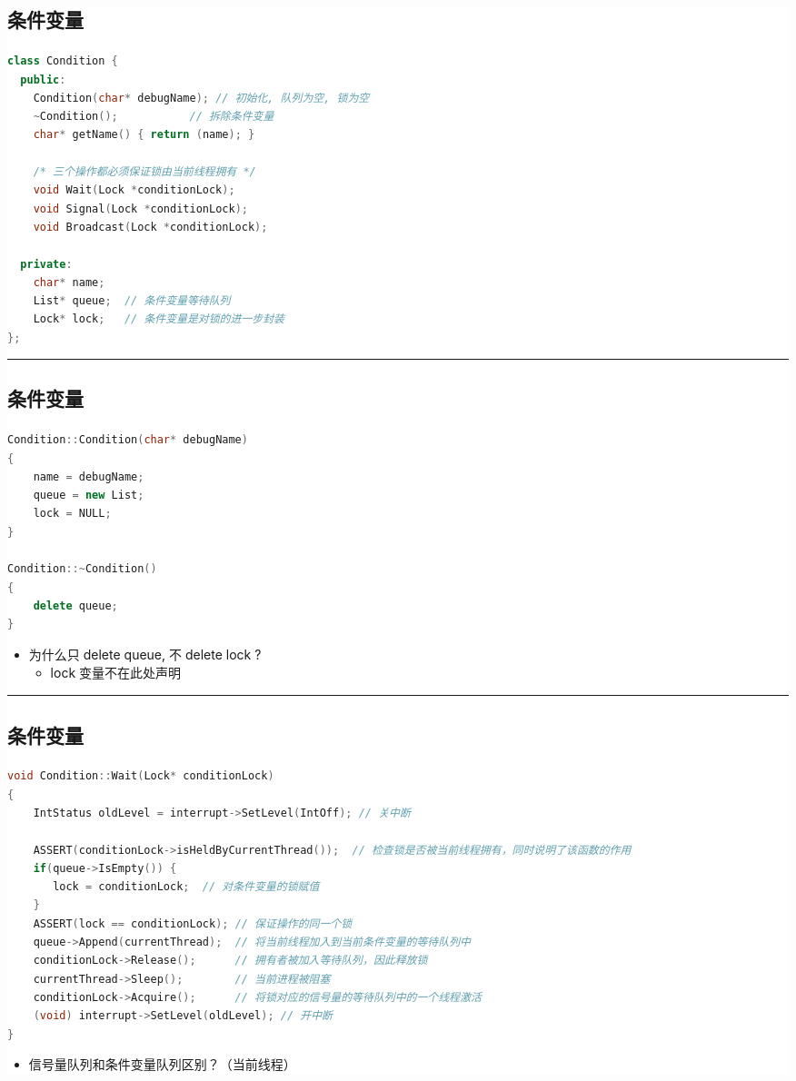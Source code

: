 
## 条件变量

```cpp
class Condition {
  public:
    Condition(char* debugName); // 初始化, 队列为空, 锁为空
    ~Condition();			// 拆除条件变量
    char* getName() { return (name); }
    
    /* 三个操作都必须保证锁由当前线程拥有 */
    void Wait(Lock *conditionLock); 
    void Signal(Lock *conditionLock);
    void Broadcast(Lock *conditionLock);

  private:
    char* name;
    List* queue;  // 条件变量等待队列
    Lock* lock;   // 条件变量是对锁的进一步封装
};
```

---

## 条件变量

```cpp
Condition::Condition(char* debugName) 
{ 
    name = debugName;
    queue = new List;
    lock = NULL;
}

Condition::~Condition() 
{ 
    delete queue;
}
```

+ 为什么只 delete queue, 不 delete lock ?
    + lock 变量不在此处声明

---

## 条件变量
```cpp
void Condition::Wait(Lock* conditionLock) 
{
    IntStatus oldLevel = interrupt->SetLevel(IntOff); // 关中断

    ASSERT(conditionLock->isHeldByCurrentThread());  // 检查锁是否被当前线程拥有，同时说明了该函数的作用
    if(queue->IsEmpty()) {
	   lock = conditionLock;  // 对条件变量的锁赋值
    } 
    ASSERT(lock == conditionLock); // 保证操作的同一个锁
    queue->Append(currentThread);  // 将当前线程加入到当前条件变量的等待队列中
    conditionLock->Release();      // 拥有者被加入等待队列，因此释放锁
    currentThread->Sleep();        // 当前进程被阻塞
    conditionLock->Acquire();      // 将锁对应的信号量的等待队列中的一个线程激活
    (void) interrupt->SetLevel(oldLevel); // 开中断
}
```
+ 信号量队列和条件变量队列区别？（当前线程）
